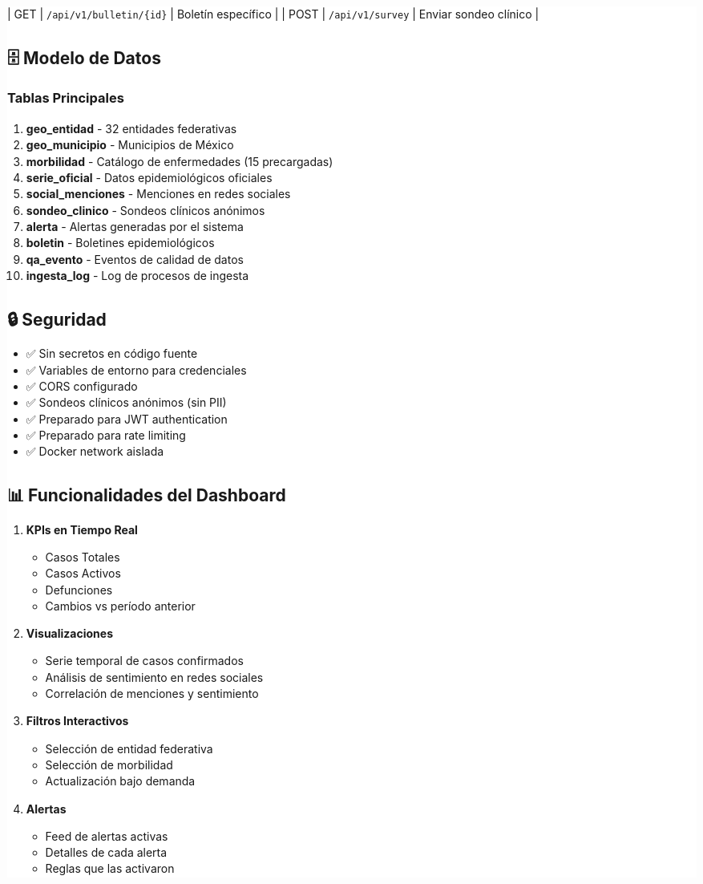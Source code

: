 | GET | `/api/v1/bulletin/{id}` | Boletín específico |
| POST | `/api/v1/survey` | Enviar sondeo clínico |

## 🗄️ Modelo de Datos

### Tablas Principales
1. **geo_entidad** - 32 entidades federativas
2. **geo_municipio** - Municipios de México
3. **morbilidad** - Catálogo de enfermedades (15 precargadas)
4. **serie_oficial** - Datos epidemiológicos oficiales
5. **social_menciones** - Menciones en redes sociales
6. **sondeo_clinico** - Sondeos clínicos anónimos
7. **alerta** - Alertas generadas por el sistema
8. **boletin** - Boletines epidemiológicos
9. **qa_evento** - Eventos de calidad de datos
10. **ingesta_log** - Log de procesos de ingesta

## 🔒 Seguridad

- ✅ Sin secretos en código fuente
- ✅ Variables de entorno para credenciales
- ✅ CORS configurado
- ✅ Sondeos clínicos anónimos (sin PII)
- ✅ Preparado para JWT authentication
- ✅ Preparado para rate limiting
- ✅ Docker network aislada

## 📊 Funcionalidades del Dashboard

1. **KPIs en Tiempo Real**
   - Casos Totales
   - Casos Activos
   - Defunciones
   - Cambios vs período anterior

2. **Visualizaciones**
   - Serie temporal de casos confirmados
   - Análisis de sentimiento en redes sociales
   - Correlación de menciones y sentimiento

3. **Filtros Interactivos**
   - Selección de entidad federativa
   - Selección de morbilidad
   - Actualización bajo demanda

4. **Alertas**
   - Feed de alertas activas
   - Detalles de cada alerta
   - Reglas que las activaron
